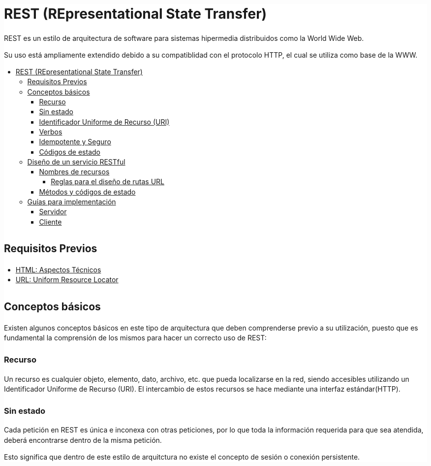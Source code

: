 REST (REpresentational State Transfer)
=======================================

REST es un estilo de arquitectura de software para sistemas hipermedia
distribuidos como la World Wide Web.

Su uso está ampliamente extendido debido a su compatiblidad con el protocolo
HTTP, el cual se utiliza como base de la WWW.

- [REST (REpresentational State Transfer)](#rest-representational-state-transfer)
  - [Requisitos Previos](#requisitos-previos)
  - [Conceptos básicos](#conceptos-b%c3%a1sicos)
    - [Recurso](#recurso)
    - [Sin estado](#sin-estado)
    - [Identificador Uniforme de Recurso (URI)](#identificador-uniforme-de-recurso-uri)
    - [Verbos](#verbos)
    - [Idempotente y Seguro](#idempotente-y-seguro)
    - [Códigos de estado](#c%c3%b3digos-de-estado)
  - [Diseño de un servicio RESTful](#dise%c3%b1o-de-un-servicio-restful)
    - [Nombres de recursos](#nombres-de-recursos)
      - [Reglas para el diseño de rutas URL](#reglas-para-el-dise%c3%b1o-de-rutas-url)
    - [Métodos y códigos de estado](#m%c3%a9todos-y-c%c3%b3digos-de-estado)
  - [Guías para implementación](#gu%c3%adas-para-implementaci%c3%b3n)
    - [Servidor](#servidor)
    - [Cliente](#cliente)

Requisitos Previos
---------------------------------------

+ [HTML: Aspectos Técnicos](../../Protocolos/HTTP/AspectosTecnicos.md)
+ [URL: Uniform Resource Locator](../../Protocolos/URI/URL.md)

Conceptos básicos
---------------------------------------

Existen algunos conceptos básicos en este tipo de arquitectura que deben
comprenderse previo a su utilización, puesto que es fundamental la comprensión
de los mismos para hacer un correcto uso de REST:

### Recurso

Un recurso es cualquier objeto, elemento, dato, archivo, etc. que pueda
localizarse en la red, siendo accesibles utilizando un Identificador Uniforme
de Recurso (URI). El intercambio de estos recursos se hace mediante una interfaz
estándar(HTTP).

### Sin estado

Cada petición en REST es única e inconexa con otras peticiones, por lo que toda
la información requerida para que sea atendida, deberá encontrarse dentro de la
misma petición.

Esto significa que dentro de este estilo de arquitctura no existe el concepto de
sesión o conexión persistente.
